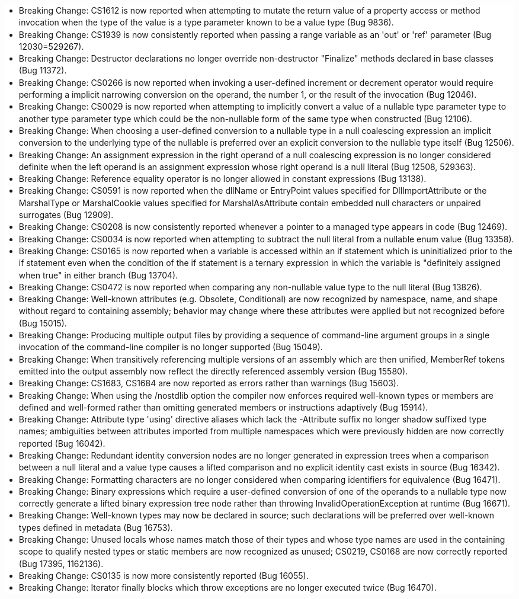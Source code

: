 - Breaking Change: CS1612 is now reported when attempting to mutate the return value of a property access or method invocation when the type of the value is a type parameter known to be a value type (Bug 9836).
- Breaking Change: CS1939 is now consistently reported when passing a range variable as an 'out' or 'ref' parameter (Bug 12030=529267).
- Breaking Change: Destructor declarations no longer override non-destructor "Finalize" methods declared in base classes (Bug 11372).
- Breaking Change: CS0266 is now reported when invoking a user-defined increment or decrement operator would require performing a implicit narrowing conversion on the operand, the number 1, or the result of the invocation (Bug 12046).
- Breaking Change: CS0029 is now reported when attempting to implicitly convert a value of a nullable type parameter type to another type parameter type which could be the non-nullable form of the same type when constructed (Bug 12106).
- Breaking Change: When choosing a user-defined conversion to a nullable type in a null coalescing expression an implicit conversion to the underlying type of the nullable is preferred over an explicit conversion to the nullable type itself (Bug 12506).
- Breaking Change: An assignment expression in the right operand of a null coalescing expression is no longer considered definite when the left operand is an assignment expression whose right operand is a null literal (Bug 12508, 529363).
- Breaking Change: Reference equality operator is no longer allowed in constant expressions (Bug 13138).
- Breaking Change: CS0591 is now reported when the dllName or EntryPoint values specified for DllImportAttribute or the MarshalType or MarshalCookie values specified for MarshalAsAttribute contain embedded null characters or unpaired surrogates (Bug 12909).
- Breaking Change: CS0208 is now consistently reported whenever a pointer to a managed type appears in code (Bug 12469).
- Breaking Change: CS0034 is now reported when attempting to subtract the null literal from a nullable enum value (Bug 13358).
- Breaking Change: CS0165 is now reported when a variable is accessed within an if statement which is uninitialized prior to the if statement even when the condition of the if statement is a ternary expression in which the variable is "definitely assigned when true" in either branch (Bug 13704).
- Breaking Change: CS0472 is now reported when comparing any non-nullable value type to the null literal (Bug 13826).
- Breaking Change: Well-known attributes (e.g. Obsolete, Conditional) are now recognized by namespace, name, and shape without regard to containing assembly; behavior may change where these attributes were applied but not recognized before (Bug 15015).
- Breaking Change: Producing multiple output files by providing a sequence of command-line argument groups in a single invocation of the command-line compiler is no longer supported (Bug 15049).
- Breaking Change: When transitively referencing multiple versions of an assembly which are then unified, MemberRef tokens emitted into the output assembly now reflect the directly referenced assembly version (Bug 15580).
- Breaking Change: CS1683, CS1684 are now reported as errors rather than warnings (Bug 15603).
- Breaking Change: When using the /nostdlib option the compiler now enforces required well-known types or members are defined and well-formed rather than omitting generated members or instructions adaptively (Bug 15914).
- Breaking Change: Attribute type 'using' directive aliases which lack the -Attribute suffix no longer shadow suffixed type names; ambiguities between attributes imported from multiple namespaces which were previously hidden are now correctly reported (Bug 16042).
- Breaking Change: Redundant identity conversion nodes are no longer generated in expression trees when a comparison between a null literal and a value type causes a lifted comparison and no explicit identity cast exists in source (Bug 16342).
- Breaking Change: Formatting characters are no longer considered when comparing identifiers for equivalence (Bug 16471).
- Breaking Change: Binary expressions which require a user-defined conversion of one of the operands to a nullable type now correctly generate a lifted binary expression tree node rather than throwing InvalidOperationException at runtime (Bug 16671).
- Breaking Change: Well-known types may now be declared in source; such declarations will be preferred over well-known types defined in metadata (Bug 16753).
- Breaking Change: Unused locals whose names match those of their types and whose type names are used in the containing scope to qualify nested types or static members are now recognized as unused; CS0219, CS0168 are now correctly reported (Bug 17395, 1162136).
- Breaking Change: CS0135 is now more consistently reported (Bug 16055).
- Breaking Change: Iterator finally blocks which throw exceptions are no longer executed twice (Bug 16470).